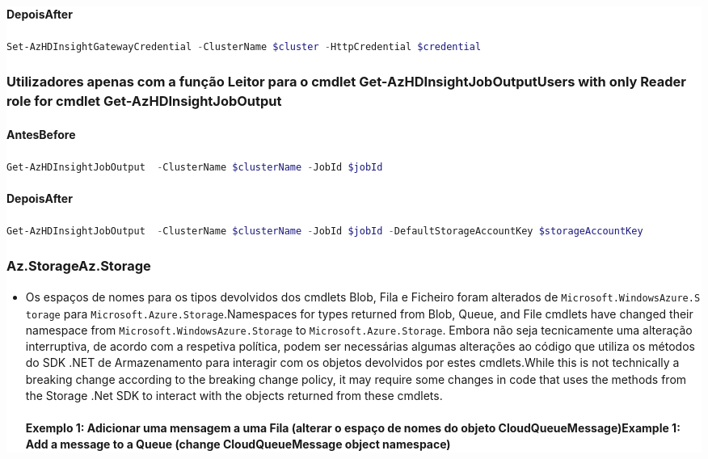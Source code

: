   #### <a name="after"></a><span data-ttu-id="64083-173">Depois</span><span class="sxs-lookup"><span data-stu-id="64083-173">After</span></span>

  ```powershell
  Set-AzHDInsightGatewayCredential -ClusterName $cluster -HttpCredential $credential
  ```

###  <a name="users-with-only-reader-role-for-cmdlet-get-azhdinsightjoboutput"></a><span data-ttu-id="64083-174">Utilizadores apenas com a função Leitor para o cmdlet Get-AzHDInsightJobOutput</span><span class="sxs-lookup"><span data-stu-id="64083-174">Users with only Reader role for cmdlet Get-AzHDInsightJobOutput</span></span>

  ####  <a name="before"></a><span data-ttu-id="64083-175">Antes</span><span class="sxs-lookup"><span data-stu-id="64083-175">Before</span></span>

  ```powershell
  Get-AzHDInsightJobOutput  -ClusterName $clusterName -JobId $jobId
  ```

  #### <a name="after"></a><span data-ttu-id="64083-176">Depois</span><span class="sxs-lookup"><span data-stu-id="64083-176">After</span></span>

  ```powershell
  Get-AzHDInsightJobOutput  -ClusterName $clusterName -JobId $jobId -DefaultStorageAccountKey $storageAccountKey
  ```

### <a name="azstorage"></a><span data-ttu-id="64083-177">Az.Storage</span><span class="sxs-lookup"><span data-stu-id="64083-177">Az.Storage</span></span>

- <span data-ttu-id="64083-178">Os espaços de nomes para os tipos devolvidos dos cmdlets Blob, Fila e Ficheiro foram alterados de `Microsoft.WindowsAzure.Storage` para `Microsoft.Azure.Storage`.</span><span class="sxs-lookup"><span data-stu-id="64083-178">Namespaces for types returned from Blob, Queue, and File cmdlets have changed their namespace from `Microsoft.WindowsAzure.Storage` to `Microsoft.Azure.Storage`.</span></span>  <span data-ttu-id="64083-179">Embora não seja tecnicamente uma alteração interruptiva, de acordo com a respetiva política, podem ser necessárias algumas alterações ao código que utiliza os métodos do SDK .NET de Armazenamento para interagir com os objetos devolvidos por estes cmdlets.</span><span class="sxs-lookup"><span data-stu-id="64083-179">While this is not technically a breaking change according to the breaking change policy, it may require some changes in code that uses the methods from the Storage .Net SDK to interact with the objects returned from these cmdlets.</span></span>

  #### <a name="example-1--add-a-message-to-a-queue-change-cloudqueuemessage-object-namespace"></a><span data-ttu-id="64083-180">Exemplo 1:  Adicionar uma mensagem a uma Fila (alterar o espaço de nomes do objeto CloudQueueMessage)</span><span class="sxs-lookup"><span data-stu-id="64083-180">Example 1:  Add a message to a Queue (change CloudQueueMessage object namespace)</span></span>
